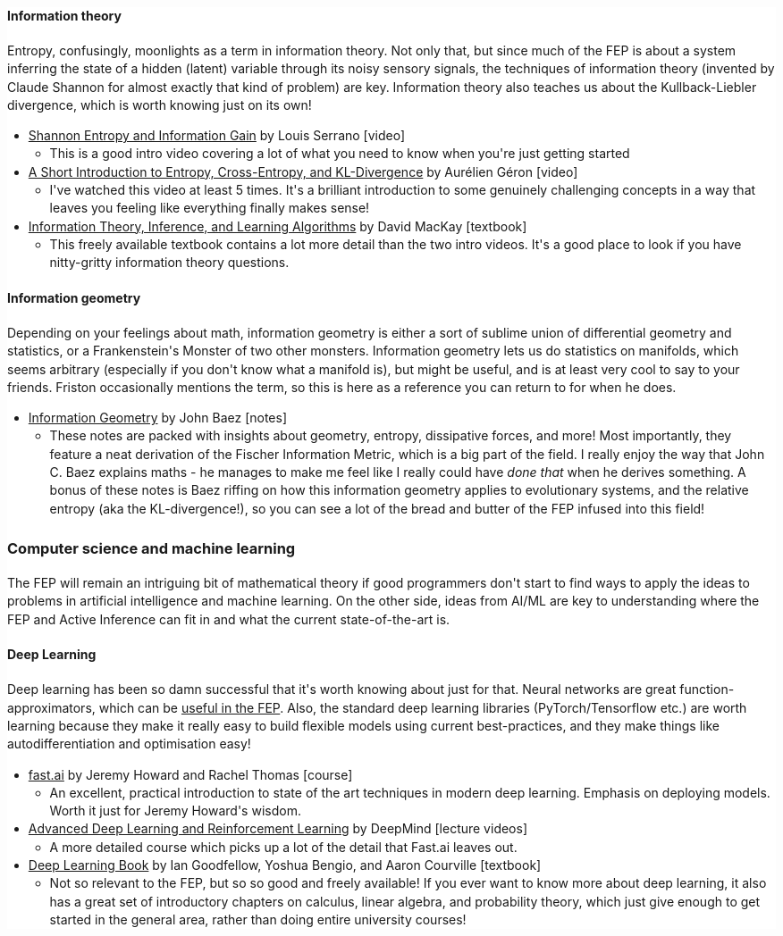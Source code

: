 #### Information theory

Entropy, confusingly, moonlights as a term in information theory. Not only that, but since much of the FEP is about a system inferring the state of a hidden (latent) variable through its noisy sensory signals, the techniques of information theory (invented by Claude Shannon for almost exactly that kind of problem) are key. Information theory also teaches us about the Kullback-Liebler divergence, which is worth knowing just on its own!

- [Shannon Entropy and Information Gain](https://www.youtube.com/watch?v=9r7FIXEAGvs&t=7s) by Louis Serrano [video]
  - This is a good intro video covering a lot of what you need to know when you're just getting started
- [A Short Introduction to Entropy, Cross-Entropy, and KL-Divergence](https://www.youtube.com/watch?v=ErfnhcEV1O8) by Aurélien Géron [video]
  - I've watched this video at least 5 times. It's a brilliant introduction to some genuinely challenging concepts in a way that leaves you feeling like everything finally makes sense!
- [Information Theory, Inference, and Learning Algorithms](https://www.inference.org.uk/itprnn/book.pdf) by David MacKay [textbook]
  - This freely available textbook contains a lot more detail than the two intro videos. It's a good place to look if you have nitty-gritty information theory questions.

#### Information geometry

Depending on your feelings about math, information geometry is either a sort of sublime union of differential geometry and statistics, or a Frankenstein's Monster of two other monsters. Information geometry lets us do statistics on manifolds, which seems arbitrary (especially if you don't know what a manifold is), but might be useful, and is at least very cool to say to your friends. Friston occasionally mentions the term, so this is here as a reference you can return to for when he does.

- [Information Geometry](https://math.ucr.edu/home/baez/information/) by John Baez [notes]
  - These notes are packed with insights about geometry, entropy, dissipative forces, and more! Most importantly, they feature a neat derivation of the Fischer Information Metric, which is a big part of the field. I really enjoy the way that John C. Baez explains maths - he manages to make me feel like I really could have *done that* when he derives something. A bonus of these notes is Baez riffing on how this information geometry applies to evolutionary systems, and the relative entropy (aka the KL-divergence!), so you can see a lot of the bread and butter of the FEP infused into this field!

### Computer science and machine learning

The FEP will remain an intriguing bit of mathematical theory if good programmers don't start to find ways to apply the ideas to problems in artificial intelligence and machine learning. On the other side, ideas from AI/ML are key to understanding where the FEP and Active Inference can fit in and what the current state-of-the-art is.

#### Deep Learning

Deep learning has been so damn successful that it's worth knowing about just for that. Neural networks are great function-approximators, which can be [useful in the FEP](https://kaiu.me/2017/07/11/introducing-the-deep-active-inference-agent/). Also, the standard deep learning libraries (PyTorch/Tensorflow etc.) are worth learning because they make it really easy to build flexible models using current best-practices, and they make things like autodifferentiation and optimisation easy!

- [fast.ai](https://course.fast.ai/) by Jeremy Howard and Rachel Thomas [course]
  - An excellent, practical introduction to state of the art techniques in modern deep learning. Emphasis on deploying models. Worth it just for Jeremy Howard's wisdom.
- [Advanced Deep Learning and Reinforcement Learning](https://www.youtube.com/watch?v=iOh7QUZGyiU&list=PLqYmG7hTraZDNJre23vqCGIVpfZ_K2RZs) by DeepMind [lecture videos]
  - A more detailed course which picks up a lot of the detail that Fast.ai leaves out.
- [Deep Learning Book](https://www.deeplearningbook.org/) by Ian Goodfellow, Yoshua Bengio, and Aaron Courville [textbook]
  - Not so relevant to the FEP, but so so good and freely available! If you ever want to know more about deep learning, it also has a great set of introductory chapters on calculus, linear algebra, and probability theory, which just give enough to get started in the general area, rather than doing entire university courses!
